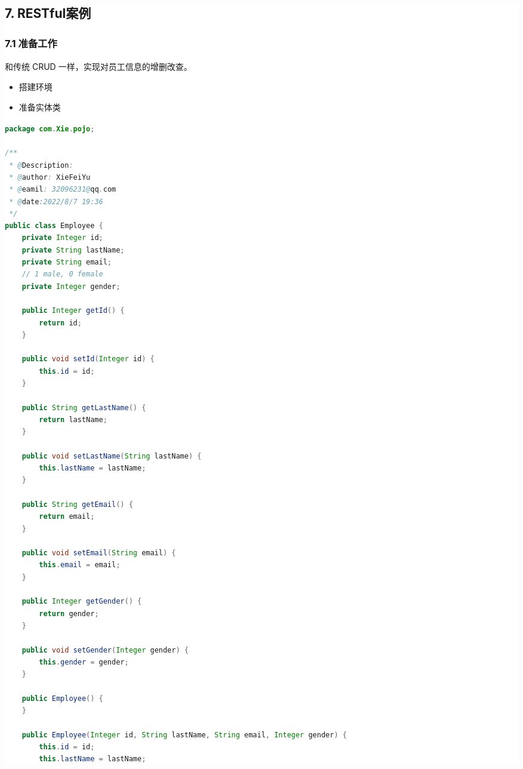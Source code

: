 
## 7. RESTful案例

### 7.1 准备工作

和传统 CRUD 一样，实现对员工信息的增删改查。

+ 搭建环境

+ 准备实体类

```java
package com.Xie.pojo;

/**
 * @Description:
 * @author: XieFeiYu
 * @eamil: 32096231@qq.com
 * @date:2022/8/7 19:36
 */
public class Employee {
    private Integer id;
    private String lastName;
    private String email;
    // 1 male, 0 female
    private Integer gender;

    public Integer getId() {
        return id;
    }

    public void setId(Integer id) {
        this.id = id;
    }

    public String getLastName() {
        return lastName;
    }

    public void setLastName(String lastName) {
        this.lastName = lastName;
    }

    public String getEmail() {
        return email;
    }

    public void setEmail(String email) {
        this.email = email;
    }

    public Integer getGender() {
        return gender;
    }

    public void setGender(Integer gender) {
        this.gender = gender;
    }

    public Employee() {
    }

    public Employee(Integer id, String lastName, String email, Integer gender) {
        this.id = id;
        this.lastName = lastName;
```